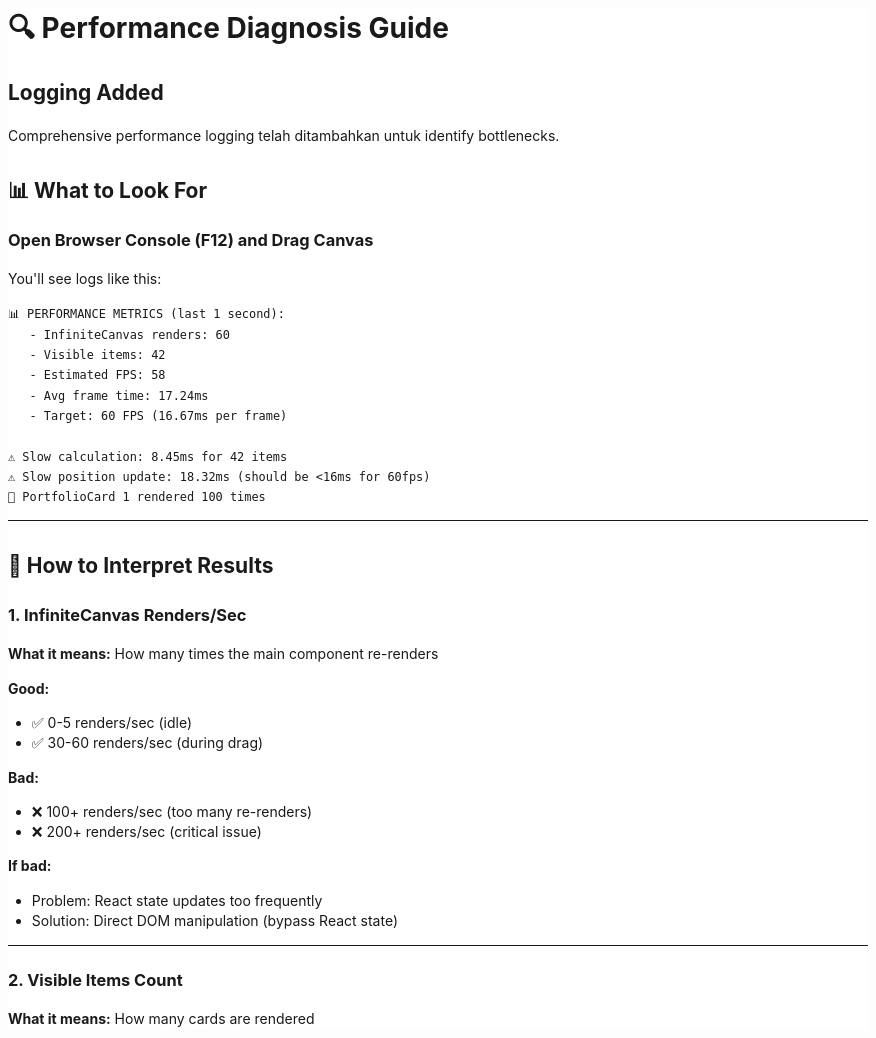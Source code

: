 # 🔍 Performance Diagnosis Guide

## Logging Added

Comprehensive performance logging telah ditambahkan untuk identify bottlenecks.

## 📊 What to Look For

### **Open Browser Console (F12) and Drag Canvas**

You'll see logs like this:

```
📊 PERFORMANCE METRICS (last 1 second):
   - InfiniteCanvas renders: 60
   - Visible items: 42
   - Estimated FPS: 58
   - Avg frame time: 17.24ms
   - Target: 60 FPS (16.67ms per frame)

⚠️ Slow calculation: 8.45ms for 42 items
⚠️ Slow position update: 18.32ms (should be <16ms for 60fps)
🎴 PortfolioCard 1 rendered 100 times
```

---

## 🎯 How to Interpret Results

### **1. InfiniteCanvas Renders/Sec**

**What it means:** How many times the main component re-renders

**Good:**

- ✅ 0-5 renders/sec (idle)
- ✅ 30-60 renders/sec (during drag)

**Bad:**

- ❌ 100+ renders/sec (too many re-renders)
- ❌ 200+ renders/sec (critical issue)

**If bad:**

- Problem: React state updates too frequently
- Solution: Direct DOM manipulation (bypass React state)

---

### **2. Visible Items Count**

**What it means:** How many cards are rendered
